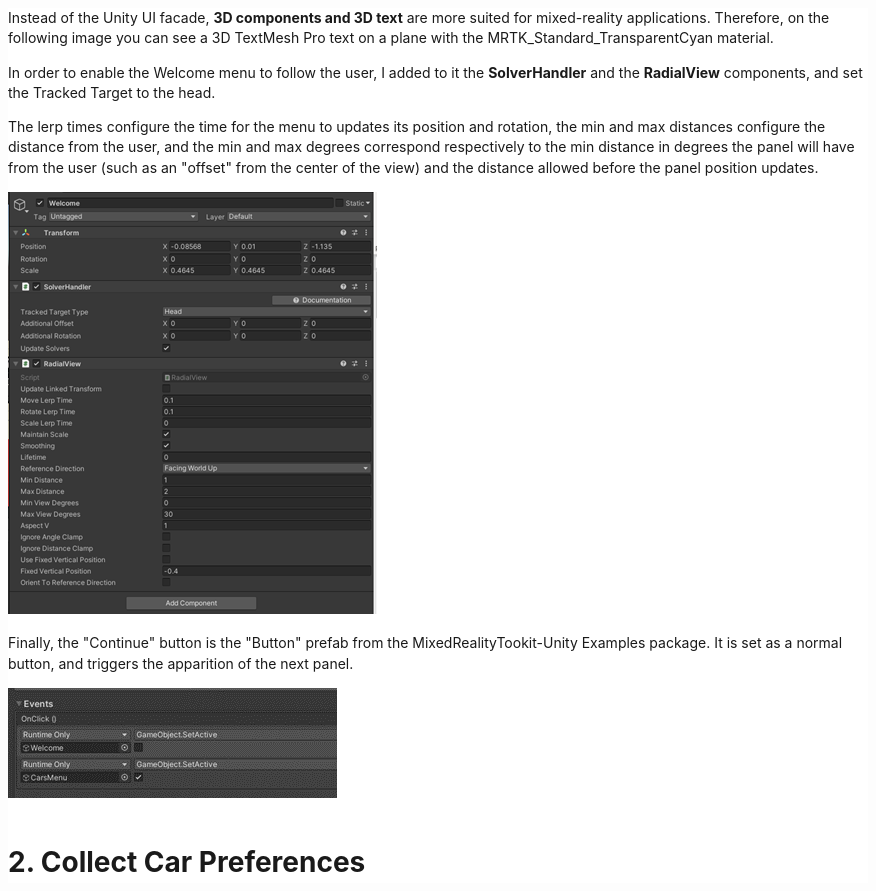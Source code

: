 Instead of the Unity UI facade, **3D components and 3D text** are more suited for mixed-reality applications. 
Therefore, on the following image you can see a 3D TextMesh Pro text on a plane with the MRTK_Standard_TransparentCyan material.


In order to enable the Welcome menu to follow the user, I added to it the **SolverHandler** and the **RadialView** components, and set the Tracked Target to the head. 

The lerp times configure the time for the menu to updates its position and rotation, the min and max distances configure the distance from the user, and the min and max degrees correspond respectively to the min distance in degrees the panel will have from the user (such as an "offset" from the center of the view) and the distance allowed before the panel position updates.
 
![alt Text](https://github.com/Ceici92/CeciliasBlog/blob/master/docs/images/MRTKLab/1Welcome2.png?raw=true "")


Finally, the "Continue" button is the "Button" prefab from the MixedRealityTookit-Unity Examples package.
It is set as a normal button, and triggers the apparition of the next panel.
 
![alt Text](https://github.com/Ceici92/CeciliasBlog/blob/master/docs/images/MRTKLab/1Welcome3.png?raw=true "")



# 2. Collect Car Preferences
